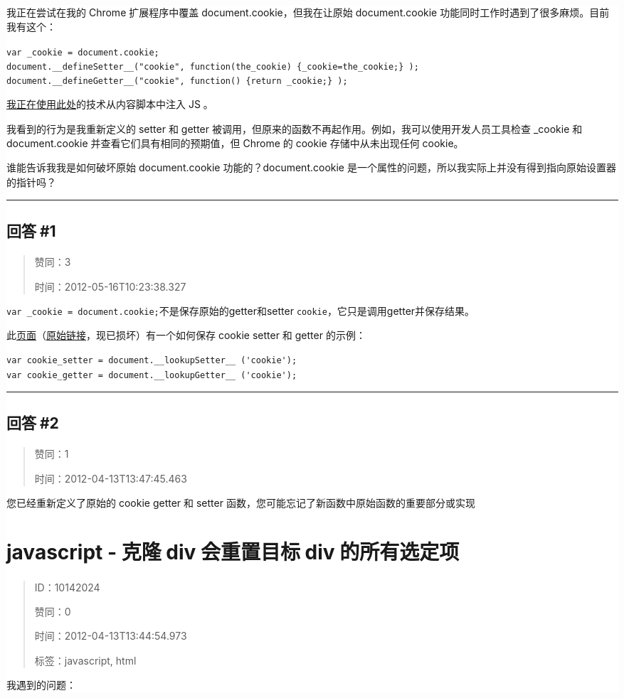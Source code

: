 我正在尝试在我的 Chrome 扩展程序中覆盖 document.cookie，但我在让原始 document.cookie 功能同时工作时遇到了很多麻烦。目前我有这个：

```
var _cookie = document.cookie; 
document.__defineSetter__("cookie", function(the_cookie) {_cookie=the_cookie;} );
document.__defineGetter__("cookie", function() {return _cookie;} ); 
```

[我正在使用此处](https://stackoverflow.com/a/8994454)的技术从内容脚本中注入 JS 。

我看到的行为是我重新定义的 setter 和 getter 被调用，但原来的函数不再起作用。例如，我可以使用开发人员工具检查 _cookie 和 document.cookie 并查看它们具有相同的预期值，但 Chrome 的 cookie 存储中从未出现任何 cookie。

谁能告诉我我是如何破坏原始 document.cookie 功能的？document.cookie 是一个属性的问题，所以我实际上并没有得到指向原始设置器的指针吗？

* * *

## 回答 #1

> 赞同：3
> 
> 时间：2012-05-16T10:23:38.327

`var _cookie = document.cookie;`不是保存原始的getter和setter `cookie`，它只是调用getter并保存结果。

此[页面](http://web.archive.org/web/20120616110133/http://my.opera.com/xErath/blog/2011/02/05/the-cookie-monster)（[原始链接](http://my.opera.com/xErath/blog/2011/02/05/the-cookie-monster)，现已损坏）有一个如何保存 cookie setter 和 getter 的示例：

```
var cookie_setter = document.__lookupSetter__ ('cookie');
var cookie_getter = document.__lookupGetter__ ('cookie'); 
```

* * *

## 回答 #2

> 赞同：1
> 
> 时间：2012-04-13T13:47:45.463

您已经重新定义了原始的 cookie getter 和 setter 函数，您可能忘记了新函数中原始函数的重要部分或实现

# javascript - 克隆 div 会重置目标 div 的所有选定项

> ID：10142024
> 
> 赞同：0
> 
> 时间：2012-04-13T13:44:54.973
> 
> 标签：javascript, html

我遇到的问题：
